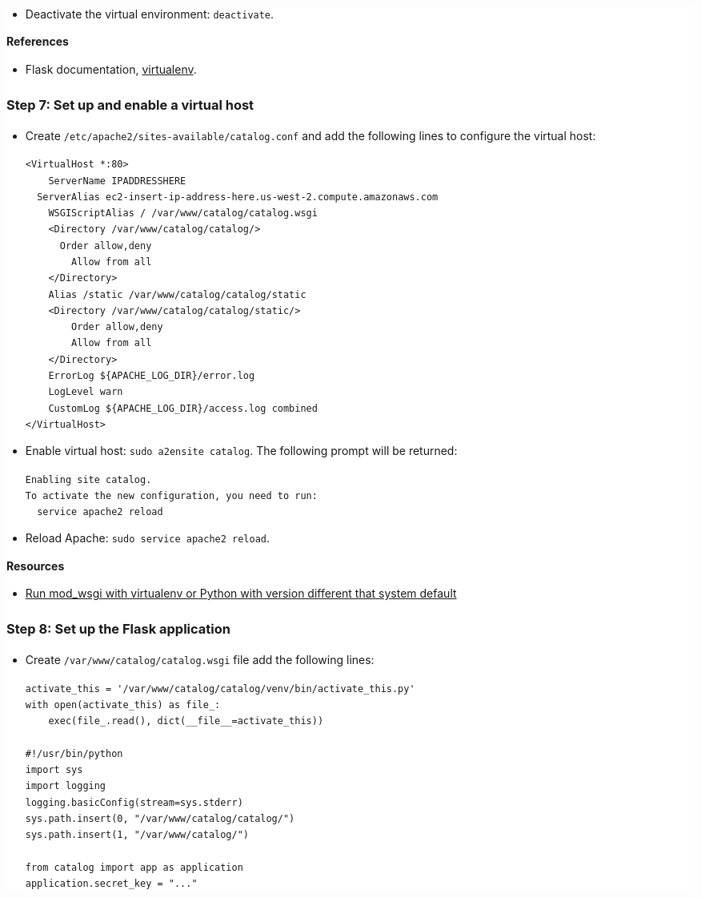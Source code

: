 - Deactivate the virtual environment: `deactivate`.

**References**
- Flask documentation, [virtualenv](http://flask.pocoo.org/docs/0.12/installation/).


### Step 7: Set up and enable a virtual host

- Create `/etc/apache2/sites-available/catalog.conf` and add the 
following lines to configure the virtual host:

  ```
  <VirtualHost *:80>
	  ServerName IPADDRESSHERE
    ServerAlias ec2-insert-ip-address-here.us-west-2.compute.amazonaws.com
	  WSGIScriptAlias / /var/www/catalog/catalog.wsgi
	  <Directory /var/www/catalog/catalog/>
	  	Order allow,deny
		  Allow from all
	  </Directory>
	  Alias /static /var/www/catalog/catalog/static
	  <Directory /var/www/catalog/catalog/static/>
		  Order allow,deny
		  Allow from all
	  </Directory>
	  ErrorLog ${APACHE_LOG_DIR}/error.log
	  LogLevel warn
	  CustomLog ${APACHE_LOG_DIR}/access.log combined
  </VirtualHost>
  ```

- Enable virtual host: `sudo a2ensite catalog`. The following prompt will be returned:
  ```
  Enabling site catalog.
  To activate the new configuration, you need to run:
    service apache2 reload
  ```

- Reload Apache: `sudo service apache2 reload`.

**Resources** 
- [Run mod_wsgi with virtualenv or Python with version different that system default](https://stackoverflow.com/questions/27450998/run-mod-wsgi-with-virtualenv-or-python-with-version-different-that-system-defaul)


### Step 8: Set up the Flask application

- Create `/var/www/catalog/catalog.wsgi` file add the following lines:

  ```
  activate_this = '/var/www/catalog/catalog/venv/bin/activate_this.py'
  with open(activate_this) as file_:
      exec(file_.read(), dict(__file__=activate_this))

  #!/usr/bin/python
  import sys
  import logging
  logging.basicConfig(stream=sys.stderr)
  sys.path.insert(0, "/var/www/catalog/catalog/")
  sys.path.insert(1, "/var/www/catalog/")

  from catalog import app as application
  application.secret_key = "..."
  ```
